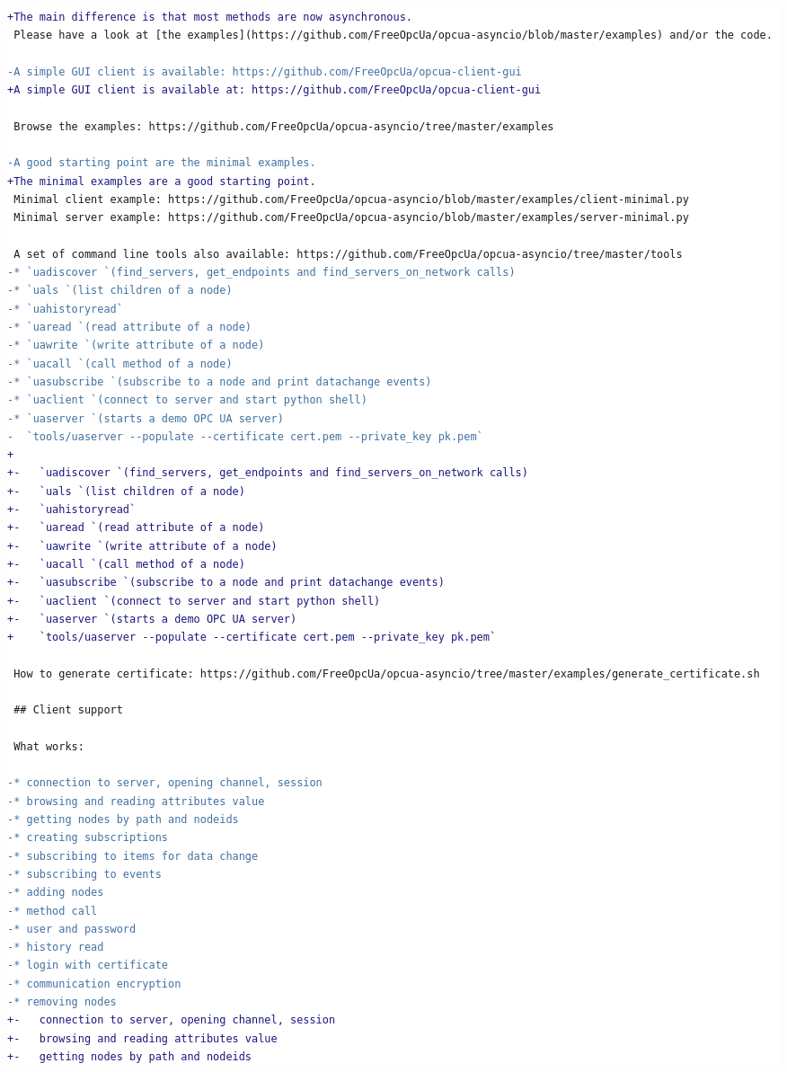 ```diff
+The main difference is that most methods are now asynchronous.
 Please have a look at [the examples](https://github.com/FreeOpcUa/opcua-asyncio/blob/master/examples) and/or the code.
 
-A simple GUI client is available: https://github.com/FreeOpcUa/opcua-client-gui
+A simple GUI client is available at: https://github.com/FreeOpcUa/opcua-client-gui
 
 Browse the examples: https://github.com/FreeOpcUa/opcua-asyncio/tree/master/examples
 
-A good starting point are the minimal examples.
+The minimal examples are a good starting point.
 Minimal client example: https://github.com/FreeOpcUa/opcua-asyncio/blob/master/examples/client-minimal.py
 Minimal server example: https://github.com/FreeOpcUa/opcua-asyncio/blob/master/examples/server-minimal.py
 
 A set of command line tools also available: https://github.com/FreeOpcUa/opcua-asyncio/tree/master/tools
-* `uadiscover `(find_servers, get_endpoints and find_servers_on_network calls)
-* `uals `(list children of a node)
-* `uahistoryread`
-* `uaread `(read attribute of a node)
-* `uawrite `(write attribute of a node)
-* `uacall `(call method of a node)
-* `uasubscribe `(subscribe to a node and print datachange events)
-* `uaclient `(connect to server and start python shell)
-* `uaserver `(starts a demo OPC UA server)
-  `tools/uaserver --populate --certificate cert.pem --private_key pk.pem`
+
+-   `uadiscover `(find_servers, get_endpoints and find_servers_on_network calls)
+-   `uals `(list children of a node)
+-   `uahistoryread`
+-   `uaread `(read attribute of a node)
+-   `uawrite `(write attribute of a node)
+-   `uacall `(call method of a node)
+-   `uasubscribe `(subscribe to a node and print datachange events)
+-   `uaclient `(connect to server and start python shell)
+-   `uaserver `(starts a demo OPC UA server)
+    `tools/uaserver --populate --certificate cert.pem --private_key pk.pem`
 
 How to generate certificate: https://github.com/FreeOpcUa/opcua-asyncio/tree/master/examples/generate_certificate.sh
 
 ## Client support
 
 What works:
 
-* connection to server, opening channel, session
-* browsing and reading attributes value
-* getting nodes by path and nodeids
-* creating subscriptions
-* subscribing to items for data change
-* subscribing to events
-* adding nodes
-* method call
-* user and password
-* history read
-* login with certificate
-* communication encryption
-* removing nodes
+-   connection to server, opening channel, session
+-   browsing and reading attributes value
+-   getting nodes by path and nodeids
```
